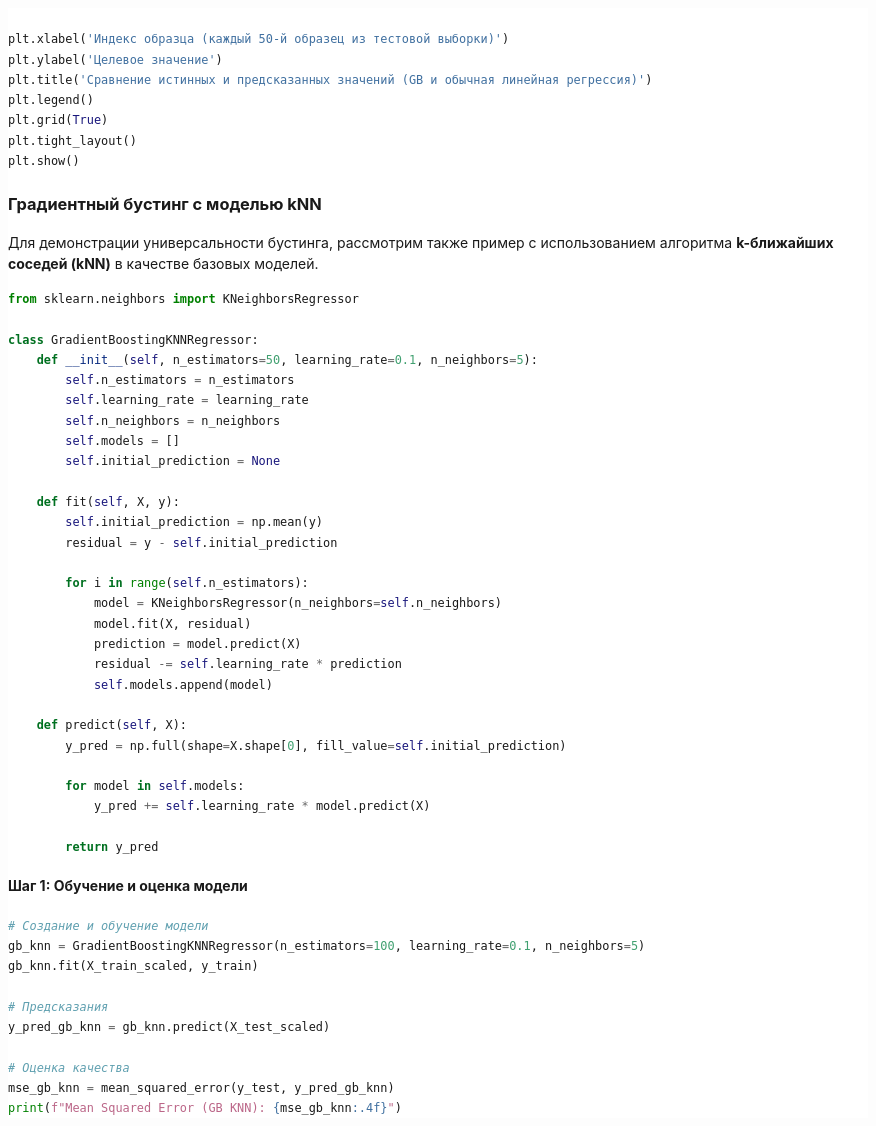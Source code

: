 ```python colab={"base_uri": "https://localhost:8080/", "height": 554} id="793da4ef" outputId="4bdc9098-4aa0-4d5e-9a17-9e70c28c856b" editable=true slideshow={"slide_type": "fragment"}

plt.xlabel('Индекс образца (каждый 50-й образец из тестовой выборки)')
plt.ylabel('Целевое значение')
plt.title('Сравнение истинных и предсказанных значений (GB и обычная линейная регрессия)')
plt.legend()
plt.grid(True)
plt.tight_layout()
plt.show()
```


### Градиентный бустинг с моделью  kNN

Для демонстрации универсальности бустинга, рассмотрим также пример с использованием алгоритма **k-ближайших соседей (kNN)** в качестве базовых моделей.


```python id="b811017f" editable=true slideshow={"slide_type": "fragment"}
from sklearn.neighbors import KNeighborsRegressor

class GradientBoostingKNNRegressor:
    def __init__(self, n_estimators=50, learning_rate=0.1, n_neighbors=5):
        self.n_estimators = n_estimators
        self.learning_rate = learning_rate
        self.n_neighbors = n_neighbors
        self.models = []
        self.initial_prediction = None

    def fit(self, X, y):
        self.initial_prediction = np.mean(y)
        residual = y - self.initial_prediction

        for i in range(self.n_estimators):
            model = KNeighborsRegressor(n_neighbors=self.n_neighbors)
            model.fit(X, residual)
            prediction = model.predict(X)
            residual -= self.learning_rate * prediction
            self.models.append(model)

    def predict(self, X):
        y_pred = np.full(shape=X.shape[0], fill_value=self.initial_prediction)

        for model in self.models:
            y_pred += self.learning_rate * model.predict(X)

        return y_pred
```


#### Шаг 1: Обучение и оценка модели


```python id="0c252b77" outputId="b2df6ff4-8dcb-462e-d49c-44ff449c98ef" editable=true slideshow={"slide_type": "fragment"}
# Создание и обучение модели
gb_knn = GradientBoostingKNNRegressor(n_estimators=100, learning_rate=0.1, n_neighbors=5)
gb_knn.fit(X_train_scaled, y_train)

# Предсказания
y_pred_gb_knn = gb_knn.predict(X_test_scaled)

# Оценка качества
mse_gb_knn = mean_squared_error(y_test, y_pred_gb_knn)
print(f"Mean Squared Error (GB KNN): {mse_gb_knn:.4f}")
```
